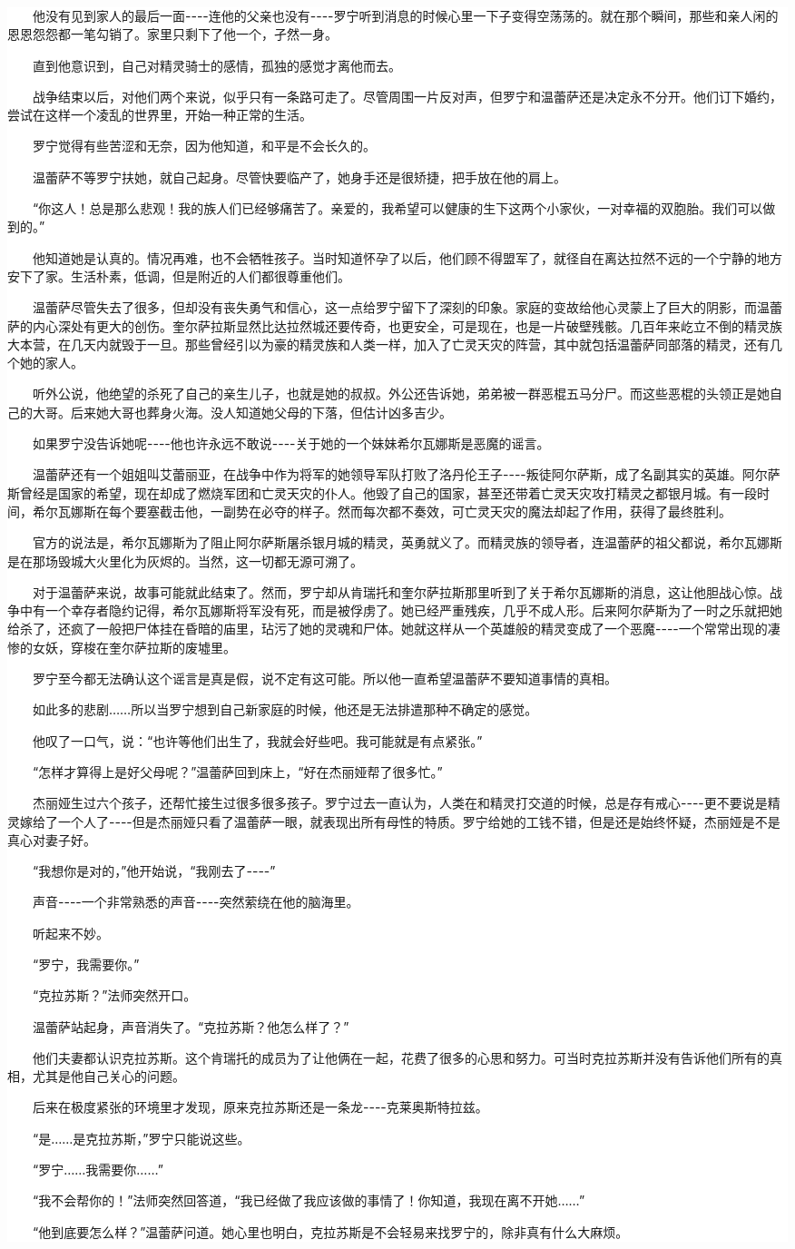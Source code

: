 　　他没有见到家人的最后一面----连他的父亲也没有----罗宁听到消息的时候心里一下子变得空荡荡的。就在那个瞬间，那些和亲人闲的恩恩怨怨都一笔勾销了。家里只剩下了他一个，孑然一身。

　　直到他意识到，自己对精灵骑士的感情，孤独的感觉才离他而去。

　　战争结束以后，对他们两个来说，似乎只有一条路可走了。尽管周围一片反对声，但罗宁和温蕾萨还是决定永不分开。他们订下婚约，尝试在这样一个凌乱的世界里，开始一种正常的生活。

　　罗宁觉得有些苦涩和无奈，因为他知道，和平是不会长久的。

　　温蕾萨不等罗宁扶她，就自己起身。尽管快要临产了，她身手还是很矫捷，把手放在他的肩上。

　　“你这人！总是那么悲观！我的族人们已经够痛苦了。亲爱的，我希望可以健康的生下这两个小家伙，一对幸福的双胞胎。我们可以做到的。”

　　他知道她是认真的。情况再难，也不会牺牲孩子。当时知道怀孕了以后，他们顾不得盟军了，就径自在离达拉然不远的一个宁静的地方安下了家。生活朴素，低调，但是附近的人们都很尊重他们。

　　温蕾萨尽管失去了很多，但却没有丧失勇气和信心，这一点给罗宁留下了深刻的印象。家庭的变故给他心灵蒙上了巨大的阴影，而温蕾萨的内心深处有更大的创伤。奎尔萨拉斯显然比达拉然城还要传奇，也更安全，可是现在，也是一片破壁残骸。几百年来屹立不倒的精灵族大本营，在几天内就毁于一旦。那些曾经引以为豪的精灵族和人类一样，加入了亡灵天灾的阵营，其中就包括温蕾萨同部落的精灵，还有几个她的家人。

　　听外公说，他绝望的杀死了自己的亲生儿子，也就是她的叔叔。外公还告诉她，弟弟被一群恶棍五马分尸。而这些恶棍的头领正是她自己的大哥。后来她大哥也葬身火海。没人知道她父母的下落，但估计凶多吉少。

　　如果罗宁没告诉她呢----他也许永远不敢说----关于她的一个妹妹希尔瓦娜斯是恶魔的谣言。

　　温蕾萨还有一个姐姐叫艾蕾丽亚，在战争中作为将军的她领导军队打败了洛丹伦王子----叛徒阿尔萨斯，成了名副其实的英雄。阿尔萨斯曾经是国家的希望，现在却成了燃烧军团和亡灵天灾的仆人。他毁了自己的国家，甚至还带着亡灵天灾攻打精灵之都银月城。有一段时间，希尔瓦娜斯在每个要塞截击他，一副势在必夺的样子。然而每次都不奏效，可亡灵天灾的魔法却起了作用，获得了最终胜利。

　　官方的说法是，希尔瓦娜斯为了阻止阿尔萨斯屠杀银月城的精灵，英勇就义了。而精灵族的领导者，连温蕾萨的祖父都说，希尔瓦娜斯是在那场毁城大火里化为灰烬的。当然，这一切都无源可溯了。

　　对于温蕾萨来说，故事可能就此结束了。然而，罗宁却从肯瑞托和奎尔萨拉斯那里听到了关于希尔瓦娜斯的消息，这让他胆战心惊。战争中有一个幸存者隐约记得，希尔瓦娜斯将军没有死，而是被俘虏了。她已经严重残疾，几乎不成人形。后来阿尔萨斯为了一时之乐就把她给杀了，还疯了一般把尸体挂在昏暗的庙里，玷污了她的灵魂和尸体。她就这样从一个英雄般的精灵变成了一个恶魔----一个常常出现的凄惨的女妖，穿梭在奎尔萨拉斯的废墟里。

　　罗宁至今都无法确认这个谣言是真是假，说不定有这可能。所以他一直希望温蕾萨不要知道事情的真相。

　　如此多的悲剧……所以当罗宁想到自己新家庭的时候，他还是无法排遣那种不确定的感觉。

　　他叹了一口气，说：“也许等他们出生了，我就会好些吧。我可能就是有点紧张。”

　　“怎样才算得上是好父母呢？”温蕾萨回到床上，“好在杰丽娅帮了很多忙。”

　　杰丽娅生过六个孩子，还帮忙接生过很多很多孩子。罗宁过去一直认为，人类在和精灵打交道的时候，总是存有戒心----更不要说是精灵嫁给了一个人了----但是杰丽娅只看了温蕾萨一眼，就表现出所有母性的特质。罗宁给她的工钱不错，但是还是始终怀疑，杰丽娅是不是真心对妻子好。

　　“我想你是对的，”他开始说，“我刚去了----”

　　声音----一个非常熟悉的声音----突然萦绕在他的脑海里。

　　听起来不妙。

　　“罗宁，我需要你。”

　　“克拉苏斯？”法师突然开口。

　　温蕾萨站起身，声音消失了。“克拉苏斯？他怎么样了？”

　　他们夫妻都认识克拉苏斯。这个肯瑞托的成员为了让他俩在一起，花费了很多的心思和努力。可当时克拉苏斯并没有告诉他们所有的真相，尤其是他自己关心的问题。

　　后来在极度紧张的环境里才发现，原来克拉苏斯还是一条龙----克莱奥斯特拉兹。

　　“是……是克拉苏斯，”罗宁只能说这些。

　　“罗宁……我需要你……”

　　“我不会帮你的！”法师突然回答道，“我已经做了我应该做的事情了！你知道，我现在离不开她……”

　　“他到底要怎么样？”温蕾萨问道。她心里也明白，克拉苏斯是不会轻易来找罗宁的，除非真有什么大麻烦。
